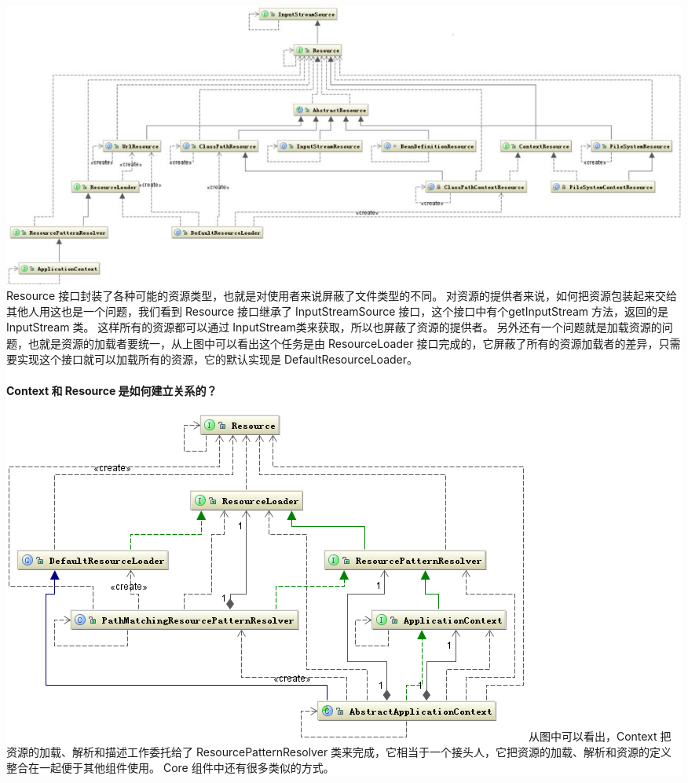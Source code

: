 ![图片3](../../../src/main/resources/static/image/spring/core.png)
Resource 接口封装了各种可能的资源类型，也就是对使用者来说屏蔽了文件类型的不同。
对资源的提供者来说，如何把资源包装起来交给其他人用这也是一个问题，我们看到 Resource 接口继承了 InputStreamSource 接口，这个接口中有个getInputStream 方法，返回的是 InputStream 类。
这样所有的资源都可以通过 InputStream类来获取，所以也屏蔽了资源的提供者。
另外还有一个问题就是加载资源的问题，也就是资源的加载者要统一，从上图中可以看出这个任务是由 ResourceLoader 接口完成的，它屏蔽了所有的资源加载者的差异，只需要实现这个接口就可以加载所有的资源，它的默认实现是 DefaultResourceLoader。

#### Context 和 Resource 是如何建立关系的？
![图片4](../../../src/main/resources/static/image/spring/context_resource.png)
从图中可以看出，Context 把资源的加载、解析和描述工作委托给了 ResourcePatternResolver 类来完成，它相当于一个接头人，它把资源的加载、解析和资源的定义整合在一起便于其他组件使用。
Core 组件中还有很多类似的方式。
